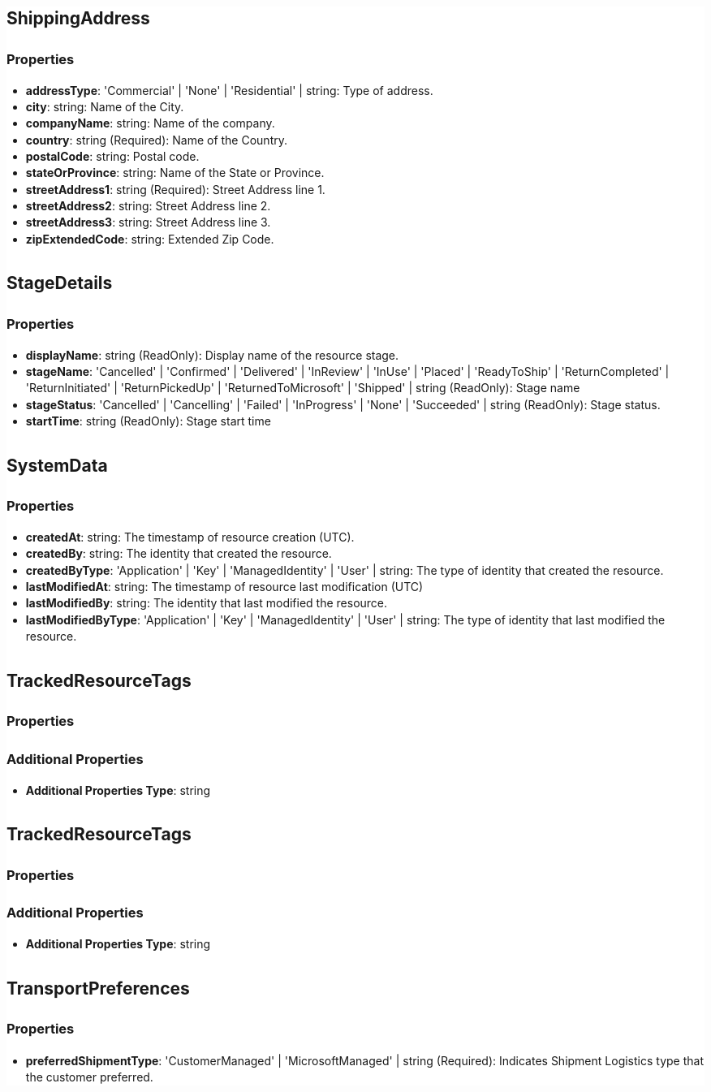 ## ShippingAddress
### Properties
* **addressType**: 'Commercial' | 'None' | 'Residential' | string: Type of address.
* **city**: string: Name of the City.
* **companyName**: string: Name of the company.
* **country**: string (Required): Name of the Country.
* **postalCode**: string: Postal code.
* **stateOrProvince**: string: Name of the State or Province.
* **streetAddress1**: string (Required): Street Address line 1.
* **streetAddress2**: string: Street Address line 2.
* **streetAddress3**: string: Street Address line 3.
* **zipExtendedCode**: string: Extended Zip Code.

## StageDetails
### Properties
* **displayName**: string (ReadOnly): Display name of the resource stage.
* **stageName**: 'Cancelled' | 'Confirmed' | 'Delivered' | 'InReview' | 'InUse' | 'Placed' | 'ReadyToShip' | 'ReturnCompleted' | 'ReturnInitiated' | 'ReturnPickedUp' | 'ReturnedToMicrosoft' | 'Shipped' | string (ReadOnly): Stage name
* **stageStatus**: 'Cancelled' | 'Cancelling' | 'Failed' | 'InProgress' | 'None' | 'Succeeded' | string (ReadOnly): Stage status.
* **startTime**: string (ReadOnly): Stage start time

## SystemData
### Properties
* **createdAt**: string: The timestamp of resource creation (UTC).
* **createdBy**: string: The identity that created the resource.
* **createdByType**: 'Application' | 'Key' | 'ManagedIdentity' | 'User' | string: The type of identity that created the resource.
* **lastModifiedAt**: string: The timestamp of resource last modification (UTC)
* **lastModifiedBy**: string: The identity that last modified the resource.
* **lastModifiedByType**: 'Application' | 'Key' | 'ManagedIdentity' | 'User' | string: The type of identity that last modified the resource.

## TrackedResourceTags
### Properties
### Additional Properties
* **Additional Properties Type**: string

## TrackedResourceTags
### Properties
### Additional Properties
* **Additional Properties Type**: string

## TransportPreferences
### Properties
* **preferredShipmentType**: 'CustomerManaged' | 'MicrosoftManaged' | string (Required): Indicates Shipment Logistics type that the customer preferred.

